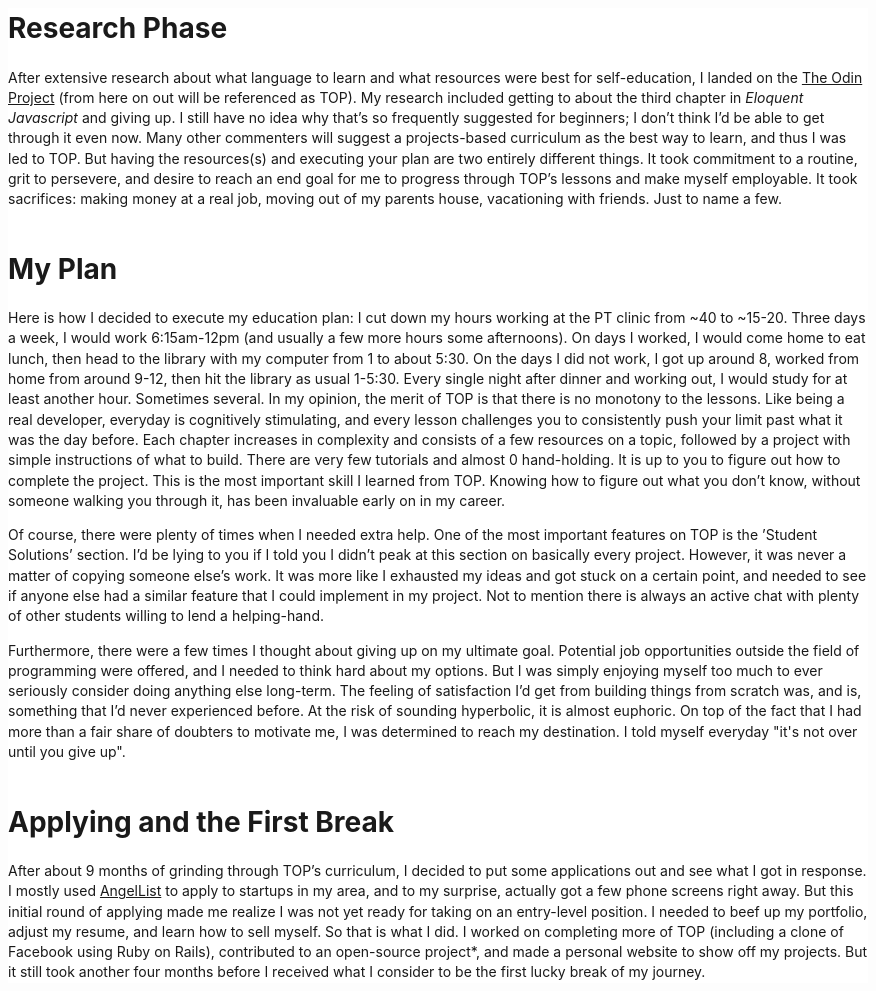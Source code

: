 # Research Phase

After extensive research about what language to learn and what resources were best for self-education, I landed on the [The Odin Project](http://theodinproject.com) (from here on out will be referenced as TOP). My research included getting to about the third chapter in *Eloquent Javascript* and giving up. I still have no idea why that’s so frequently suggested for beginners; I don’t think I’d be able to get through it even now. Many other commenters will suggest a projects-based curriculum as the best way to learn, and thus I was led to TOP. But having the resources(s) and executing your plan are two entirely different things. It took commitment to a routine, grit to persevere, and desire to reach an end goal for me to progress through TOP’s lessons and make myself employable. It took sacrifices: making money at a real job, moving out of my parents house, vacationing with friends. Just to name a few. 

# My Plan

Here is how I decided to execute my education plan: I cut down my hours working at the PT clinic from ~40 to ~15-20. Three days a week, I would work 6:15am-12pm (and usually a few more hours some afternoons). On days I worked, I would come home to eat lunch, then head to the library with my computer from 1 to about 5:30. On the days I did not work, I got up around 8, worked from home from around 9-12, then hit the library as usual 1-5:30. Every single night after dinner and working out, I would study for at least another hour. Sometimes several. In my opinion, the merit of TOP is that there is no monotony to the lessons. Like being a real developer, everyday is cognitively stimulating, and every lesson challenges you to consistently push your limit past what it was the day before. Each chapter increases in complexity and consists of a few resources on a topic, followed by a project with simple instructions of what to build. There are very few tutorials and almost 0 hand-holding. It is up to you to figure out how to complete the project. This is the most important skill I learned from TOP. Knowing how to figure out what you don’t know, without someone walking you through it, has been invaluable early on in my career. 

Of course, there were plenty of times when I needed extra help. One of the most important features on TOP is the ’Student Solutions’ section. I’d be lying to you if I told you I didn’t peak at this section on basically every project. However, it was never a matter of copying someone else’s work. It was more like I exhausted my ideas and got stuck on a certain point, and needed to see if anyone else had a similar feature that I could implement in my project. Not to mention there is always an active chat with plenty of other students willing to lend a helping-hand.

Furthermore, there were a few times I thought about giving up on my ultimate goal. Potential job opportunities outside the field of programming were offered, and I needed to think hard about my options. But I was simply enjoying myself too much to ever seriously consider doing anything else long-term. The feeling of satisfaction I’d get from building things from scratch was, and is, something that I’d never experienced before. At the risk of sounding hyperbolic, it is almost euphoric. On top of the fact that I had more than a fair share of doubters to motivate me, I was determined to reach my destination. I told myself everyday "it's not over until you give up".

# Applying and the First Break

After about 9 months of grinding through TOP’s curriculum, I decided to put some applications out and see what I got in response. I mostly used [AngelList](http://angel.co) to apply to startups in my area, and to my surprise, actually got a few phone screens right away. But this initial round of applying made me realize I was not yet ready for taking on an entry-level position. I needed to beef up my portfolio, adjust my resume, and learn how to sell myself. So that is what I did. I worked on completing more of TOP (including a clone of Facebook using Ruby on Rails), contributed to an open-source project*, and made a personal website to show off my projects. But it still took another four months before I received what I consider to be the first lucky break of my journey.
